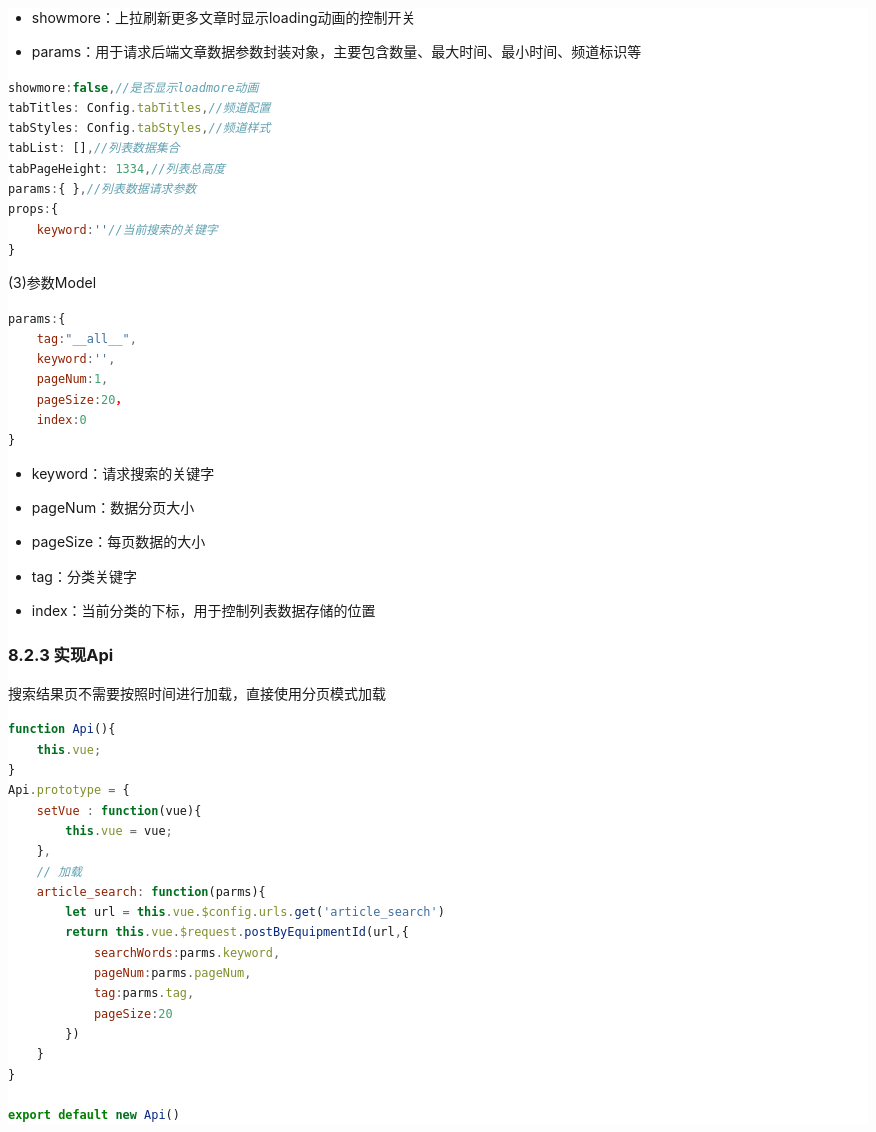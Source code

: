 -   showmore：上拉刷新更多文章时显示loading动画的控制开关

-   params：用于请求后端文章数据参数封装对象，主要包含数量、最大时间、最小时间、频道标识等

```javascript
showmore:false,//是否显示loadmore动画  
tabTitles: Config.tabTitles,//频道配置  
tabStyles: Config.tabStyles,//频道样式  
tabList: [],//列表数据集合  
tabPageHeight: 1334,//列表总高度  
params:{ },//列表数据请求参数
props:{  
	keyword:''//当前搜索的关键字  
}
```

(3)参数Model

```javascript
params:{  
    tag:"__all__",  
    keyword:'',  
    pageNum:1,  
    pageSize:20，
    index:0  
}
```

-   keyword：请求搜索的关键字

-   pageNum：数据分页大小

-   pageSize：每页数据的大小

-   tag：分类关键字

-   index：当前分类的下标，用于控制列表数据存储的位置

### 8.2.3 实现Api

搜索结果页不需要按照时间进行加载，直接使用分页模式加载

```javascript
function Api(){  
	this.vue;  
}  
Api.prototype = {  
    setVue : function(vue){  
    	this.vue = vue;  
    },  
    // 加载  
    article_search: function(parms){  
        let url = this.vue.$config.urls.get('article_search')  
        return this.vue.$request.postByEquipmentId(url,{  
            searchWords:parms.keyword,  
            pageNum:parms.pageNum,  
            tag:parms.tag,  
            pageSize:20  
    	})  
    }  
}  

export default new Api()
```
